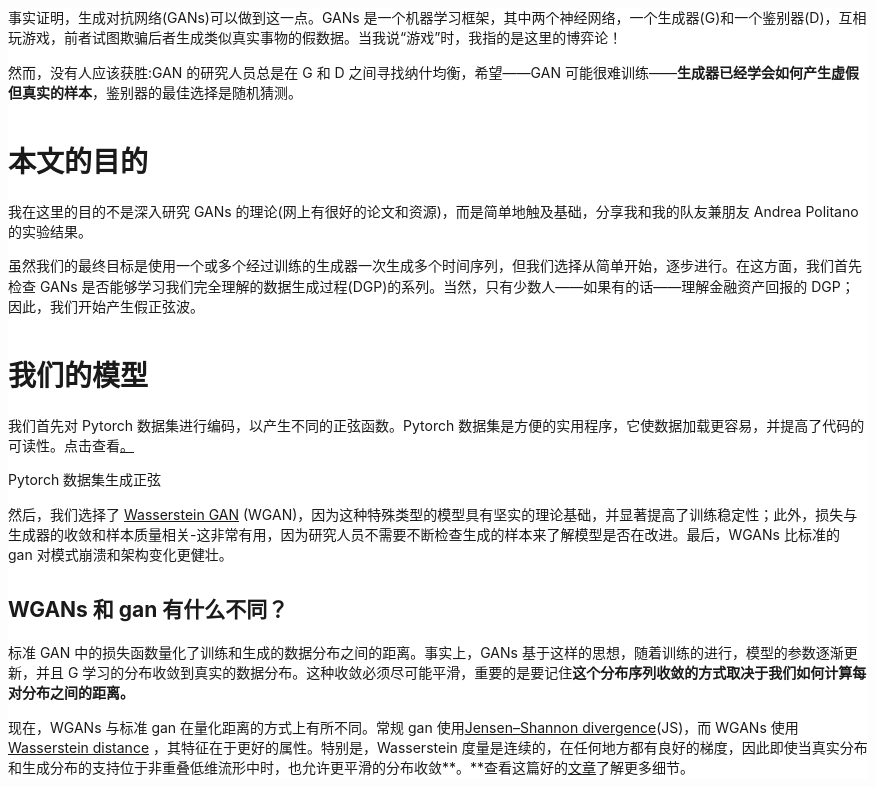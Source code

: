 事实证明，生成对抗网络(GANs)可以做到这一点。GANs 是一个机器学习框架，其中两个神经网络，一个生成器(G)和一个鉴别器(D)，互相玩游戏，前者试图欺骗后者生成类似真实事物的假数据。当我说“游戏”时，我指的是这里的博弈论！

然而，没有人应该获胜:GAN 的研究人员总是在 G 和 D 之间寻找纳什均衡，希望——GAN 可能很难训练——**生成器已经学会如何产生虚假但真实的样本**，鉴别器的最佳选择是随机猜测。

# 本文的目的

我在这里的目的不是深入研究 GANs 的理论(网上有很好的论文和资源)，而是简单地触及基础，分享我和我的队友兼朋友 Andrea Politano 的实验结果。

虽然我们的最终目标是使用一个或多个经过训练的生成器一次生成多个时间序列，但我们选择从简单开始，逐步进行。在这方面，我们首先检查 GANs 是否能够学习我们完全理解的数据生成过程(DGP)的系列。当然，只有少数人——如果有的话——理解金融资产回报的 DGP；因此，我们开始产生假正弦波。

# 我们的模型

我们首先对 Pytorch 数据集进行编码，以产生不同的正弦函数。Pytorch 数据集是方便的实用程序，它使数据加载更容易，并提高了代码的可读性。点击查看[。](https://pytorch.org/tutorials/beginner/data_loading_tutorial.html)

Pytorch 数据集生成正弦

然后，我们选择了 [Wasserstein GAN](https://arxiv.org/abs/1701.07875) (WGAN)，因为这种特殊类型的模型具有坚实的理论基础，并显著提高了训练稳定性；此外，损失与生成器的收敛和样本质量相关-这非常有用，因为研究人员不需要不断检查生成的样本来了解模型是否在改进。最后，WGANs 比标准的 gan 对模式崩溃和架构变化更健壮。

## WGANs 和 gan 有什么不同？

标准 GAN 中的损失函数量化了训练和生成的数据分布之间的距离。事实上，GANs 基于这样的思想，随着训练的进行，模型的参数逐渐更新，并且 G 学习的分布收敛到真实的数据分布。这种收敛必须尽可能平滑，重要的是要记住**这个分布序列收敛的方式取决于我们如何计算每对分布之间的距离。**

现在，WGANs 与标准 gan 在量化距离的方式上有所不同。常规 gan 使用[Jensen–Shannon divergence](https://en.wikipedia.org/wiki/Jensen%E2%80%93Shannon_divergence)(JS)，而 WGANs 使用 [Wasserstein distance](https://en.wikipedia.org/wiki/Wasserstein_metric) ，其特征在于更好的属性。特别是，Wasserstein 度量是连续的，在任何地方都有良好的梯度，因此即使当真实分布和生成分布的支持位于非重叠低维流形中时，也允许更平滑的分布收敛**。**查看这篇好的[文章](https://lilianweng.github.io/lil-log/2017/08/20/from-GAN-to-WGAN.html)了解更多细节。
